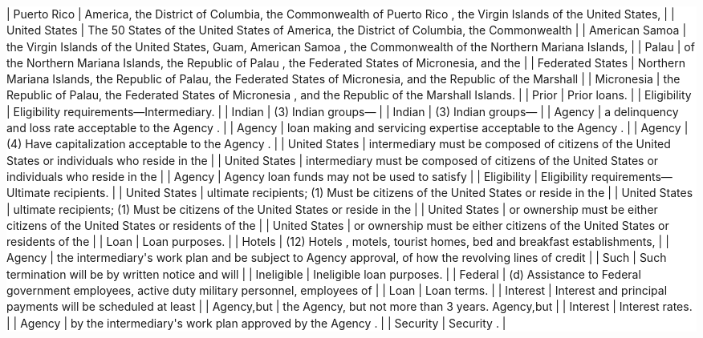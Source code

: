 | Puerto Rico                 | America, the District of Columbia, the Commonwealth of Puerto Rico , the Virgin Islands of the United States,                                      |
| United States               | The 50 States of the  United States of America, the District of Columbia, the Commonwealth                                                         |
| American Samoa              | the Virgin Islands of the United States, Guam, American Samoa , the Commonwealth of the Northern Mariana Islands,                                  |
| Palau                       | of the Northern Mariana Islands, the Republic of Palau , the Federated States of Micronesia, and the                                               |
| Federated States            | Northern Mariana Islands, the Republic of Palau, the Federated States of Micronesia, and the Republic of the Marshall                              |
| Micronesia                  | the Republic of Palau, the Federated States of Micronesia , and the Republic of the Marshall Islands.                                              |
| Prior                       | Prior  loans.                                                                                                                                      |
| Eligibility                 | Eligibility  requirements—Intermediary.                                                                                                            |
| Indian                      | (3)  Indian  groups&#8212;                                                                                                                         |
| Indian                      | (3)  Indian  groups&#8212;                                                                                                                         |
| Agency                      | a delinquency and loss rate acceptable to the Agency .                                                                                             |
| Agency                      | loan making and servicing expertise acceptable to the Agency .                                                                                     |
| Agency                      | (4) Have capitalization acceptable to the  Agency .                                                                                                |
| United States               | intermediary must be composed of citizens of the United States  or individuals who reside in the                                                   |
| United States               | intermediary must be composed of citizens of the United States  or individuals who reside in the                                                   |
| Agency                      | Agency loan funds may not be used to satisfy                                                                                                       |
| Eligibility                 | Eligibility  requirements—Ultimate recipients.                                                                                                     |
| United States               | ultimate recipients; (1) Must be citizens of the United States  or reside in the                                                                   |
| United States               | ultimate recipients; (1) Must be citizens of the United States  or reside in the                                                                   |
| United States               | or ownership must be either citizens of the United States  or residents of the                                                                     |
| United States               | or ownership must be either citizens of the United States  or residents of the                                                                     |
| Loan                        | Loan  purposes.                                                                                                                                    |
| Hotels                      | (12)  Hotels , motels, tourist homes, bed and breakfast establishments,                                                                            |
| Agency                      | the intermediary's work plan and be subject to Agency approval, of how the revolving lines of credit                                               |
| Such                        | Such termination will be by written notice and will                                                                                                |
| Ineligible                  | Ineligible  loan purposes.                                                                                                                         |
| Federal                     | (d) Assistance to  Federal government employees, active duty military personnel, employees of                                                      |
| Loan                        | Loan  terms.                                                                                                                                       |
| Interest                    | Interest and principal payments will be scheduled at least                                                                                         |
| Agency,but                  | the Agency, but not more than 3 years. Agency,but                                                                                                  |
| Interest                    | Interest  rates.                                                                                                                                   |
| Agency                      | by the intermediary's work plan approved by the Agency .                                                                                           |
| Security                    | Security .                                                                                                                                         |